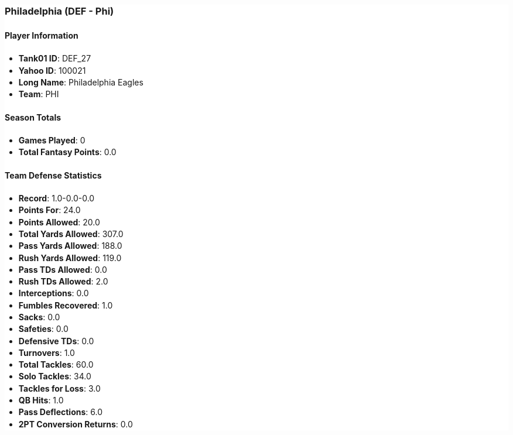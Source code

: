 ### Philadelphia (DEF - Phi)

#### Player Information
- **Tank01 ID**: DEF_27
- **Yahoo ID**: 100021
- **Long Name**: Philadelphia Eagles
- **Team**: PHI

#### Season Totals
- **Games Played**: 0
- **Total Fantasy Points**: 0.0

#### Team Defense Statistics
- **Record**: 1.0-0.0-0.0
- **Points For**: 24.0
- **Points Allowed**: 20.0
- **Total Yards Allowed**: 307.0
- **Pass Yards Allowed**: 188.0
- **Rush Yards Allowed**: 119.0
- **Pass TDs Allowed**: 0.0
- **Rush TDs Allowed**: 2.0
- **Interceptions**: 0.0
- **Fumbles Recovered**: 1.0
- **Sacks**: 0.0
- **Safeties**: 0.0
- **Defensive TDs**: 0.0
- **Turnovers**: 1.0
- **Total Tackles**: 60.0
- **Solo Tackles**: 34.0
- **Tackles for Loss**: 3.0
- **QB Hits**: 1.0
- **Pass Deflections**: 6.0
- **2PT Conversion Returns**: 0.0
